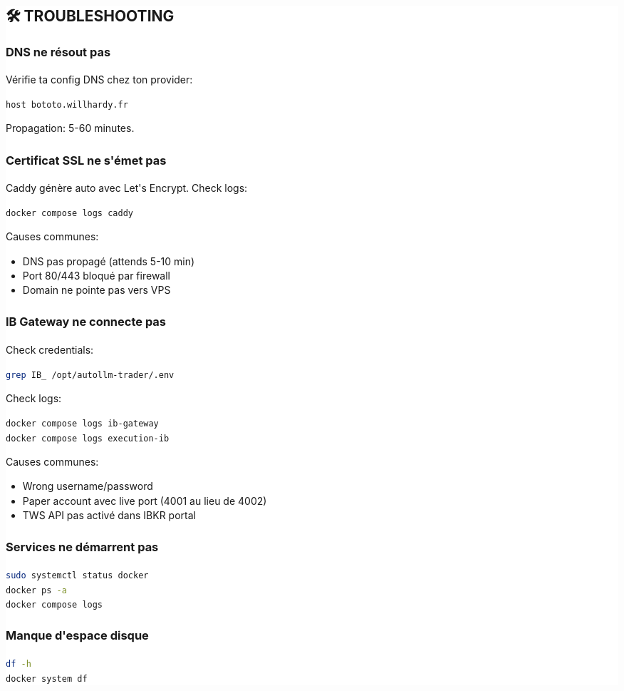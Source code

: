 
## 🛠️ TROUBLESHOOTING

### DNS ne résout pas

Vérifie ta config DNS chez ton provider:
```bash
host bototo.willhardy.fr
```

Propagation: 5-60 minutes.

### Certificat SSL ne s'émet pas

Caddy génère auto avec Let's Encrypt. Check logs:
```bash
docker compose logs caddy
```

Causes communes:
- DNS pas propagé (attends 5-10 min)
- Port 80/443 bloqué par firewall
- Domain ne pointe pas vers VPS

### IB Gateway ne connecte pas

Check credentials:
```bash
grep IB_ /opt/autollm-trader/.env
```

Check logs:
```bash
docker compose logs ib-gateway
docker compose logs execution-ib
```

Causes communes:
- Wrong username/password
- Paper account avec live port (4001 au lieu de 4002)
- TWS API pas activé dans IBKR portal

### Services ne démarrent pas

```bash
sudo systemctl status docker
docker ps -a
docker compose logs
```

### Manque d'espace disque

```bash
df -h
docker system df
```
